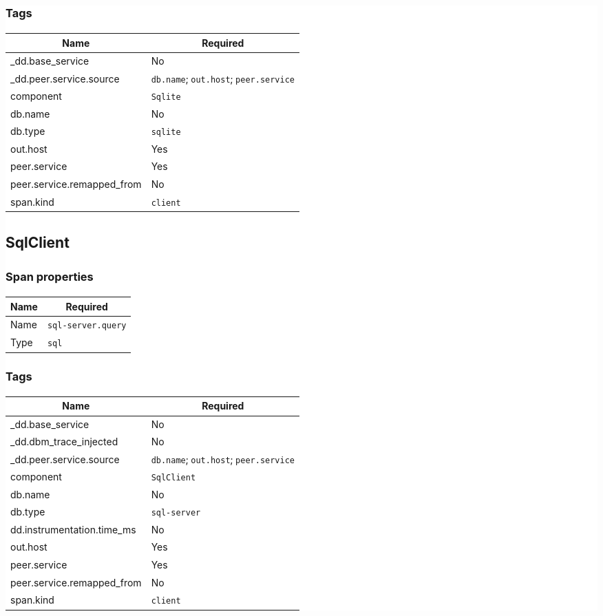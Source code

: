### Tags

| Name                       | Required                              |
| -------------------------- | ------------------------------------- |
| \_dd.base_service          | No                                    |
| \_dd.peer.service.source   | `db.name`; `out.host`; `peer.service` |
| component                  | `Sqlite`                              |
| db.name                    | No                                    |
| db.type                    | `sqlite`                              |
| out.host                   | Yes                                   |
| peer.service               | Yes                                   |
| peer.service.remapped_from | No                                    |
| span.kind                  | `client`                              |

## SqlClient

### Span properties

| Name | Required           |
| ---- | ------------------ |
| Name | `sql-server.query` |
| Type | `sql`              |

### Tags

| Name                       | Required                              |
| -------------------------- | ------------------------------------- |
| \_dd.base_service          | No                                    |
| \_dd.dbm_trace_injected    | No                                    |
| \_dd.peer.service.source   | `db.name`; `out.host`; `peer.service` |
| component                  | `SqlClient`                           |
| db.name                    | No                                    |
| db.type                    | `sql-server`                          |
| dd.instrumentation.time_ms | No                                    |
| out.host                   | Yes                                   |
| peer.service               | Yes                                   |
| peer.service.remapped_from | No                                    |
| span.kind                  | `client`                              |
